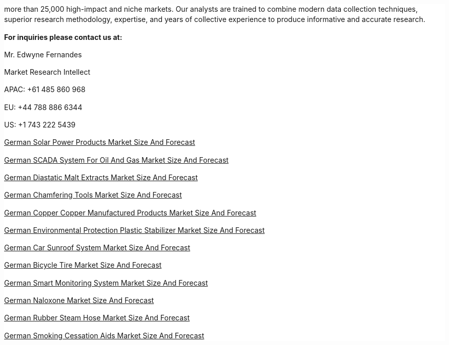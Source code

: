more than 25,000 high-impact and niche markets. Our analysts are trained to combine modern data collection techniques, superior research methodology, expertise, and years of collective experience to produce informative and accurate research.</span></p><p><strong>For inquiries please contact us at:</strong></p><p>Mr. Edwyne Fernandes</p><p>Market Research Intellect</p><p>APAC: +61 485 860 968</p><p>EU: +44 788 886 6344</p><p>US: +1 743 222 5439</p><p><a href="https://github.com/Ruumayy/25apr5/blob/main/Solar-Power-Products-Market/China-Solar-Power-Products-Market.md">German Solar Power Products Market Size And Forecast</a></p><p><a href="https://github.com/Ruumayy/25apr6/blob/main/SCADA-System-For-Oil-And-Gas-Market/China-SCADA-System-For-Oil-And-Gas-Market.md">German SCADA System For Oil And Gas Market Size And Forecast</a></p><p><a href="https://github.com/Ruumayy/25apr7/blob/main/Diastatic-Malt-Extracts-Market/China-Diastatic-Malt-Extracts-Market.md">German Diastatic Malt Extracts Market Size And Forecast</a></p><p><a href="https://github.com/Ruumayy/25apr8/blob/main/Chamfering-Tools-Market/China-Chamfering-Tools-Market.md">German Chamfering Tools Market Size And Forecast</a></p><p><a href="https://github.com/Ruumayy/25apr2/blob/main/Copper-Copper-Manufactured-Products-Market/China-Copper-Copper-Manufactured-Products-Market.md">German Copper Copper Manufactured Products Market Size And Forecast</a></p><p><a href="https://github.com/Ruumayy/25apr3/blob/main/Environmental-Protection-Plastic-Stabilizer-Market/China-Environmental-Protection-Plastic-Stabilizer-Market.md">German Environmental Protection Plastic Stabilizer Market Size And Forecast</a></p><p><a href="https://github.com/Ruumayy/25apr4/blob/main/Car-Sunroof-System-Market/China-Car-Sunroof-System-Market.md">German Car Sunroof System Market Size And Forecast</a></p><p><a href="https://github.com/Ruumayy/25apr5/blob/main/Bicycle-Tire-Market/China-Bicycle-Tire-Market.md">German Bicycle Tire Market Size And Forecast</a></p><p><a href="https://github.com/Ruumayy/25apr6/blob/main/Smart-Monitoring-System-Market/China-Smart-Monitoring-System-Market.md">German Smart Monitoring System Market Size And Forecast</a></p><p><a href="https://github.com/Ruumayy/25apr7/blob/main/Naloxone-Market/China-Naloxone-Market.md">German Naloxone Market Size And Forecast</a></p><p><a href="https://github.com/Ruumayy/25apr8/blob/main/Rubber-Steam-Hose-Market/China-Rubber-Steam-Hose-Market.md">German Rubber Steam Hose Market Size And Forecast</a></p><p><a href="https://github.com/Ruumayy/25apr1/blob/main/Smoking-Cessation-Aids-Market/China-Smoking-Cessation-Aids-Market.md">German Smoking Cessation Aids Market Size And Forecast</a></p>
